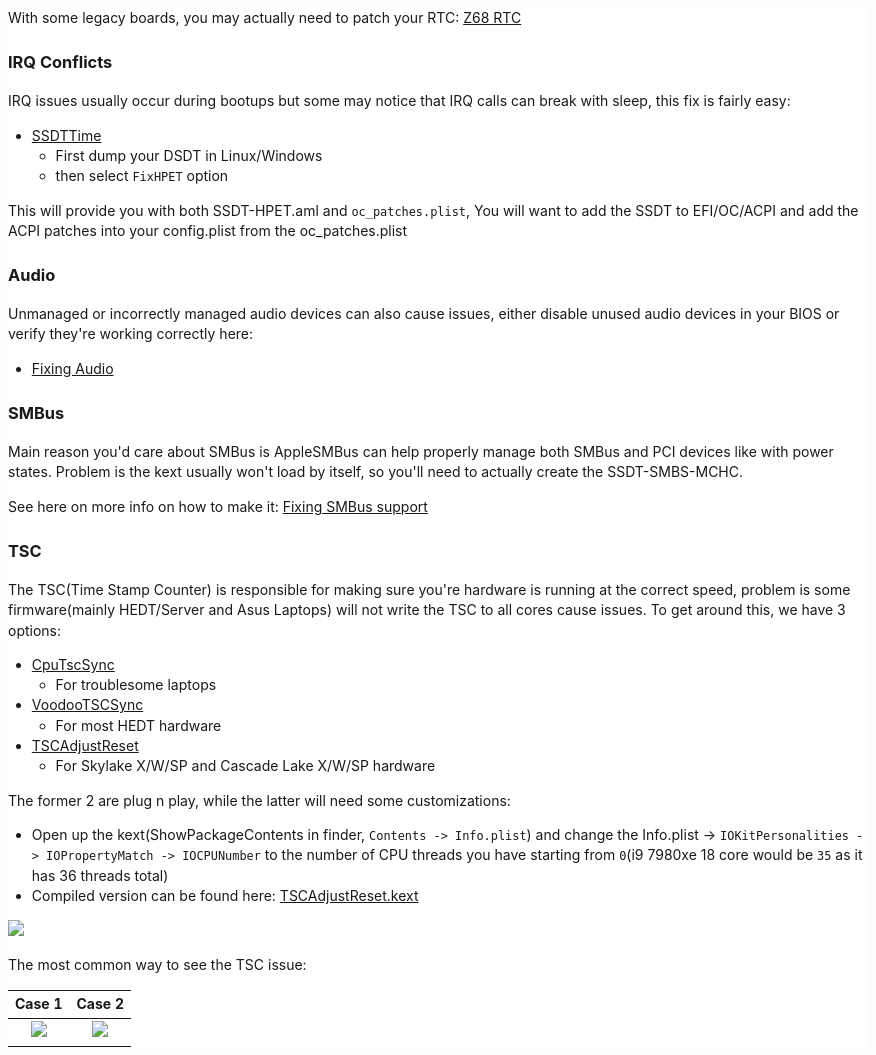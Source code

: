 With some legacy boards, you may actually need to patch your RTC: [Z68 RTC](https://www.insanelymac.com/forum/topic/329624-need-cmos-reset-after-sleep-only-after-login/)

### IRQ Conflicts

IRQ issues usually occur during bootups but some may notice that IRQ calls can break with sleep, this fix is fairly easy:

* [SSDTTime](https://github.com/corpnewt/SSDTTime)
  * First dump your DSDT in Linux/Windows
  * then select `FixHPET` option

This will provide you with both SSDT-HPET.aml and `oc_patches.plist`, You will want to add the SSDT to EFI/OC/ACPI and add the ACPI patches into your config.plist from the oc_patches.plist

### Audio
 
Unmanaged or incorrectly managed audio devices can also cause issues, either disable unused audio devices  in your BIOS or verify they're working correctly here:

* [Fixing Audio](../universal/audio.md)

### SMBus

Main reason you'd care about SMBus is AppleSMBus can help properly manage both SMBus and PCI devices like with power states. Problem is the kext usually won't load by itself, so you'll need to actually create the SSDT-SMBS-MCHC.

See here on more info on how to make it: [Fixing SMBus support](https://dortania.github.io/Getting-Started-With-ACPI/Universal/smbus.html)

### TSC

The TSC(Time Stamp Counter) is responsible for making sure you're hardware is running at the correct speed, problem is some firmware(mainly HEDT/Server and Asus Laptops) will not write the TSC to all cores cause issues. To get around this, we have 3 options:

* [CpuTscSync](https://github.com/lvs1974/CpuTscSync/releases)
  * For troublesome laptops
* [VoodooTSCSync](https://bitbucket.org/RehabMan/VoodooTSCSync/downloads/)
  * For most HEDT hardware
* [TSCAdjustReset](https://github.com/interferenc/TSCAdjustReset)
  * For Skylake X/W/SP and Cascade Lake X/W/SP hardware
  
The former 2 are plug n play, while the latter will need some customizations:

* Open up the kext(ShowPackageContents in finder, `Contents -> Info.plist`) and change the Info.plist -> `IOKitPersonalities -> IOPropertyMatch -> IOCPUNumber` to the number of CPU threads you have starting from `0`(i9 7980xe 18 core would be `35` as it has 36 threads total)
* Compiled version can be found here: [TSCAdjustReset.kext](https://github.com/dortania/OpenCore-Install-Guide/blob/master/extra-files/TSCAdjustReset.kext.zip)

![](../images/post-install/sleep-md/tsc.png)

The most common way to see the TSC issue:

Case 1    |  Case 2
:-------------------------:|:-------------------------:
![](../images/troubleshooting/troubleshooting-md/asus-tsc.png)  |  ![](../images/troubleshooting/troubleshooting-md/asus-tsc-2.png)
